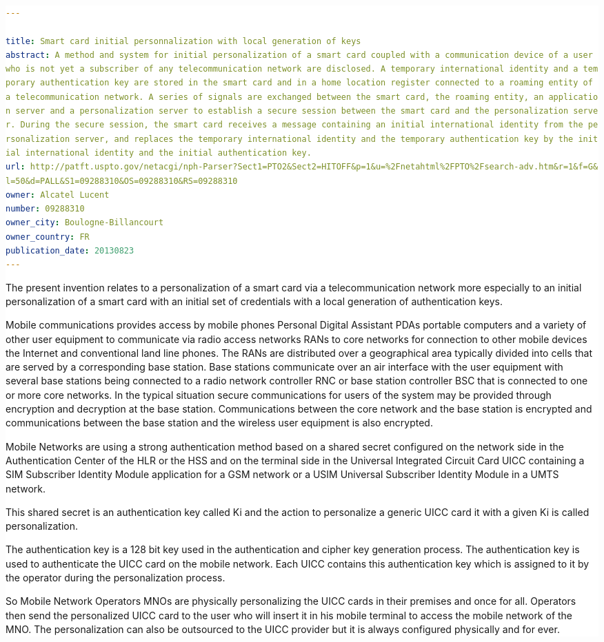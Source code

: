 ```yaml
---

title: Smart card initial personnalization with local generation of keys
abstract: A method and system for initial personalization of a smart card coupled with a communication device of a user who is not yet a subscriber of any telecommunication network are disclosed. A temporary international identity and a temporary authentication key are stored in the smart card and in a home location register connected to a roaming entity of a telecommunication network. A series of signals are exchanged between the smart card, the roaming entity, an application server and a personalization server to establish a secure session between the smart card and the personalization server. During the secure session, the smart card receives a message containing an initial international identity from the personalization server, and replaces the temporary international identity and the temporary authentication key by the initial international identity and the initial authentication key.
url: http://patft.uspto.gov/netacgi/nph-Parser?Sect1=PTO2&Sect2=HITOFF&p=1&u=%2Fnetahtml%2FPTO%2Fsearch-adv.htm&r=1&f=G&l=50&d=PALL&S1=09288310&OS=09288310&RS=09288310
owner: Alcatel Lucent
number: 09288310
owner_city: Boulogne-Billancourt
owner_country: FR
publication_date: 20130823
---
```

The present invention relates to a personalization of a smart card via a telecommunication network more especially to an initial personalization of a smart card with an initial set of credentials with a local generation of authentication keys.

Mobile communications provides access by mobile phones Personal Digital Assistant PDAs portable computers and a variety of other user equipment to communicate via radio access networks RANs to core networks for connection to other mobile devices the Internet and conventional land line phones. The RANs are distributed over a geographical area typically divided into cells that are served by a corresponding base station. Base stations communicate over an air interface with the user equipment with several base stations being connected to a radio network controller RNC or base station controller BSC that is connected to one or more core networks. In the typical situation secure communications for users of the system may be provided through encryption and decryption at the base station. Communications between the core network and the base station is encrypted and communications between the base station and the wireless user equipment is also encrypted.

Mobile Networks are using a strong authentication method based on a shared secret configured on the network side in the Authentication Center of the HLR or the HSS and on the terminal side in the Universal Integrated Circuit Card UICC containing a SIM Subscriber Identity Module application for a GSM network or a USIM Universal Subscriber Identity Module in a UMTS network.

This shared secret is an authentication key called Ki and the action to personalize a generic UICC card it with a given Ki is called personalization.

The authentication key is a 128 bit key used in the authentication and cipher key generation process. The authentication key is used to authenticate the UICC card on the mobile network. Each UICC contains this authentication key which is assigned to it by the operator during the personalization process.

So Mobile Network Operators MNOs are physically personalizing the UICC cards in their premises and once for all. Operators then send the personalized UICC card to the user who will insert it in his mobile terminal to access the mobile network of the MNO. The personalization can also be outsourced to the UICC provider but it is always configured physically and for ever.
